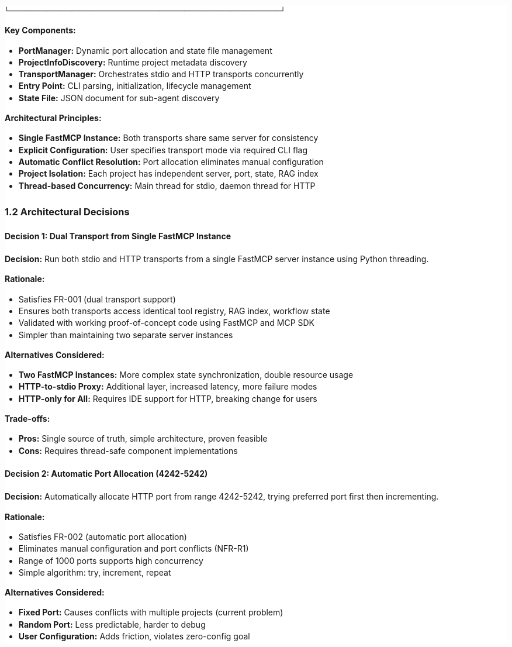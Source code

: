 ```
└─────────────────────────────────────────────────────────────────┘
```

**Key Components:**
- **PortManager:** Dynamic port allocation and state file management
- **ProjectInfoDiscovery:** Runtime project metadata discovery
- **TransportManager:** Orchestrates stdio and HTTP transports concurrently
- **Entry Point:** CLI parsing, initialization, lifecycle management
- **State File:** JSON document for sub-agent discovery

**Architectural Principles:**
- **Single FastMCP Instance:** Both transports share same server for consistency
- **Explicit Configuration:** User specifies transport mode via required CLI flag
- **Automatic Conflict Resolution:** Port allocation eliminates manual configuration
- **Project Isolation:** Each project has independent server, port, state, RAG index
- **Thread-based Concurrency:** Main thread for stdio, daemon thread for HTTP

### 1.2 Architectural Decisions

#### Decision 1: Dual Transport from Single FastMCP Instance

**Decision:** Run both stdio and HTTP transports from a single FastMCP server instance using Python threading.

**Rationale:**
- Satisfies FR-001 (dual transport support)
- Ensures both transports access identical tool registry, RAG index, workflow state
- Validated with working proof-of-concept code using FastMCP and MCP SDK
- Simpler than maintaining two separate server instances

**Alternatives Considered:**
- **Two FastMCP Instances:** More complex state synchronization, double resource usage
- **HTTP-to-stdio Proxy:** Additional layer, increased latency, more failure modes
- **HTTP-only for All:** Requires IDE support for HTTP, breaking change for users

**Trade-offs:**
- **Pros:** Single source of truth, simple architecture, proven feasible
- **Cons:** Requires thread-safe component implementations

#### Decision 2: Automatic Port Allocation (4242-5242)

**Decision:** Automatically allocate HTTP port from range 4242-5242, trying preferred port first then incrementing.

**Rationale:**
- Satisfies FR-002 (automatic port allocation)
- Eliminates manual configuration and port conflicts (NFR-R1)
- Range of 1000 ports supports high concurrency
- Simple algorithm: try, increment, repeat

**Alternatives Considered:**
- **Fixed Port:** Causes conflicts with multiple projects (current problem)
- **Random Port:** Less predictable, harder to debug
- **User Configuration:** Adds friction, violates zero-config goal
